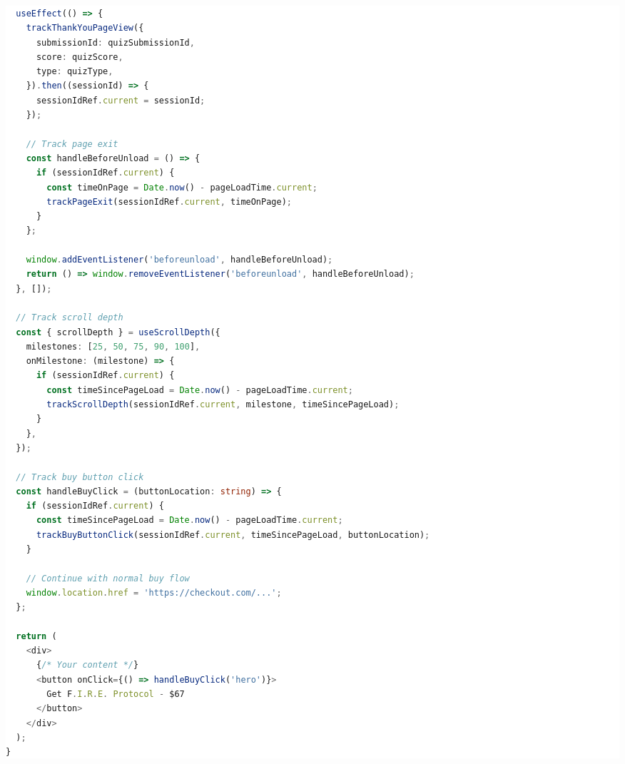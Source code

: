```typescript
  useEffect(() => {
    trackThankYouPageView({
      submissionId: quizSubmissionId,
      score: quizScore,
      type: quizType,
    }).then((sessionId) => {
      sessionIdRef.current = sessionId;
    });

    // Track page exit
    const handleBeforeUnload = () => {
      if (sessionIdRef.current) {
        const timeOnPage = Date.now() - pageLoadTime.current;
        trackPageExit(sessionIdRef.current, timeOnPage);
      }
    };

    window.addEventListener('beforeunload', handleBeforeUnload);
    return () => window.removeEventListener('beforeunload', handleBeforeUnload);
  }, []);

  // Track scroll depth
  const { scrollDepth } = useScrollDepth({
    milestones: [25, 50, 75, 90, 100],
    onMilestone: (milestone) => {
      if (sessionIdRef.current) {
        const timeSincePageLoad = Date.now() - pageLoadTime.current;
        trackScrollDepth(sessionIdRef.current, milestone, timeSincePageLoad);
      }
    },
  });

  // Track buy button click
  const handleBuyClick = (buttonLocation: string) => {
    if (sessionIdRef.current) {
      const timeSincePageLoad = Date.now() - pageLoadTime.current;
      trackBuyButtonClick(sessionIdRef.current, timeSincePageLoad, buttonLocation);
    }

    // Continue with normal buy flow
    window.location.href = 'https://checkout.com/...';
  };

  return (
    <div>
      {/* Your content */}
      <button onClick={() => handleBuyClick('hero')}>
        Get F.I.R.E. Protocol - $67
      </button>
    </div>
  );
}
```
